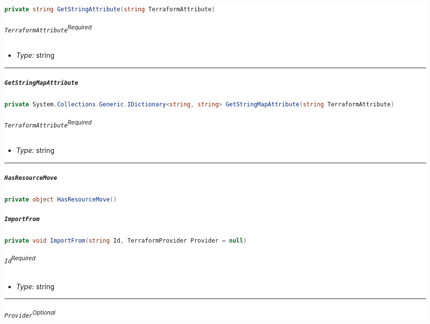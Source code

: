 ```csharp
private string GetStringAttribute(string TerraformAttribute)
```

###### `TerraformAttribute`<sup>Required</sup> <a name="TerraformAttribute" id="@cdktf/provider-vault.approleAuthBackendLogin.ApproleAuthBackendLogin.getStringAttribute.parameter.terraformAttribute"></a>

- *Type:* string

---

##### `GetStringMapAttribute` <a name="GetStringMapAttribute" id="@cdktf/provider-vault.approleAuthBackendLogin.ApproleAuthBackendLogin.getStringMapAttribute"></a>

```csharp
private System.Collections.Generic.IDictionary<string, string> GetStringMapAttribute(string TerraformAttribute)
```

###### `TerraformAttribute`<sup>Required</sup> <a name="TerraformAttribute" id="@cdktf/provider-vault.approleAuthBackendLogin.ApproleAuthBackendLogin.getStringMapAttribute.parameter.terraformAttribute"></a>

- *Type:* string

---

##### `HasResourceMove` <a name="HasResourceMove" id="@cdktf/provider-vault.approleAuthBackendLogin.ApproleAuthBackendLogin.hasResourceMove"></a>

```csharp
private object HasResourceMove()
```

##### `ImportFrom` <a name="ImportFrom" id="@cdktf/provider-vault.approleAuthBackendLogin.ApproleAuthBackendLogin.importFrom"></a>

```csharp
private void ImportFrom(string Id, TerraformProvider Provider = null)
```

###### `Id`<sup>Required</sup> <a name="Id" id="@cdktf/provider-vault.approleAuthBackendLogin.ApproleAuthBackendLogin.importFrom.parameter.id"></a>

- *Type:* string

---

###### `Provider`<sup>Optional</sup> <a name="Provider" id="@cdktf/provider-vault.approleAuthBackendLogin.ApproleAuthBackendLogin.importFrom.parameter.provider"></a>
